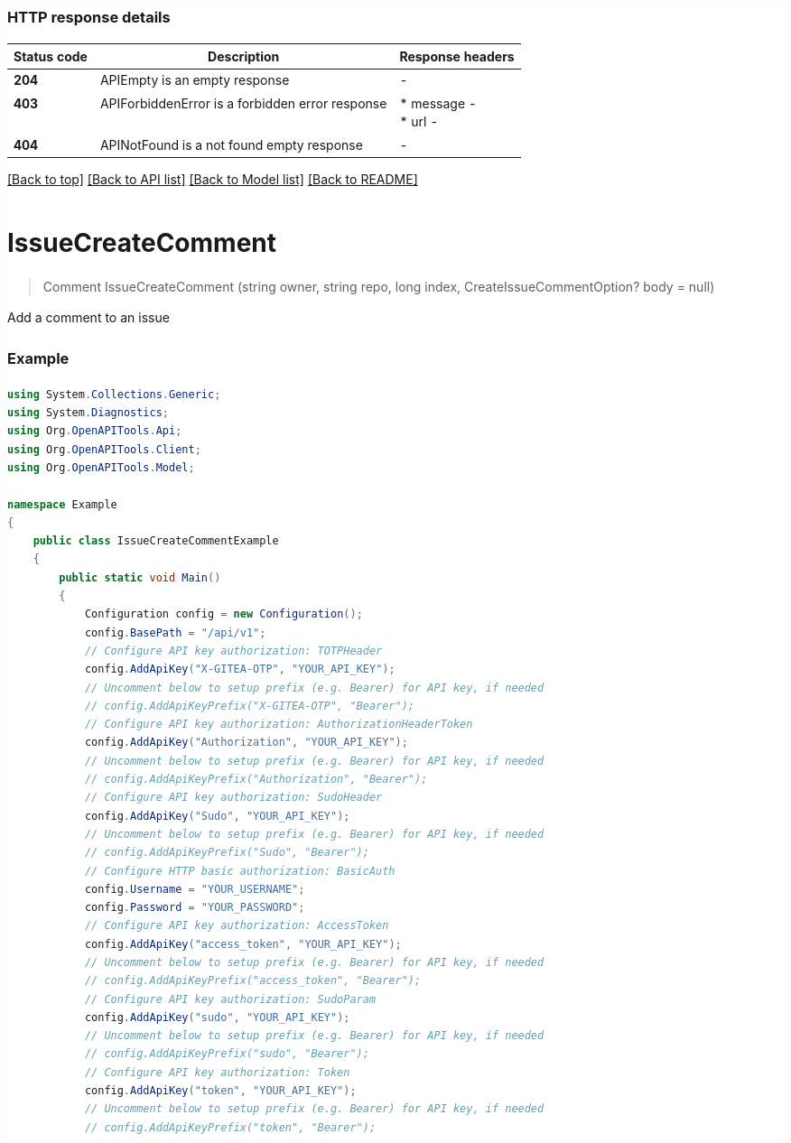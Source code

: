 
### HTTP response details
| Status code | Description | Response headers |
|-------------|-------------|------------------|
| **204** | APIEmpty is an empty response |  -  |
| **403** | APIForbiddenError is a forbidden error response |  * message -  <br>  * url -  <br>  |
| **404** | APINotFound is a not found empty response |  -  |

[[Back to top]](#) [[Back to API list]](../README.md#documentation-for-api-endpoints) [[Back to Model list]](../README.md#documentation-for-models) [[Back to README]](../README.md)

<a id="issuecreatecomment"></a>
# **IssueCreateComment**
> Comment IssueCreateComment (string owner, string repo, long index, CreateIssueCommentOption? body = null)

Add a comment to an issue

### Example
```csharp
using System.Collections.Generic;
using System.Diagnostics;
using Org.OpenAPITools.Api;
using Org.OpenAPITools.Client;
using Org.OpenAPITools.Model;

namespace Example
{
    public class IssueCreateCommentExample
    {
        public static void Main()
        {
            Configuration config = new Configuration();
            config.BasePath = "/api/v1";
            // Configure API key authorization: TOTPHeader
            config.AddApiKey("X-GITEA-OTP", "YOUR_API_KEY");
            // Uncomment below to setup prefix (e.g. Bearer) for API key, if needed
            // config.AddApiKeyPrefix("X-GITEA-OTP", "Bearer");
            // Configure API key authorization: AuthorizationHeaderToken
            config.AddApiKey("Authorization", "YOUR_API_KEY");
            // Uncomment below to setup prefix (e.g. Bearer) for API key, if needed
            // config.AddApiKeyPrefix("Authorization", "Bearer");
            // Configure API key authorization: SudoHeader
            config.AddApiKey("Sudo", "YOUR_API_KEY");
            // Uncomment below to setup prefix (e.g. Bearer) for API key, if needed
            // config.AddApiKeyPrefix("Sudo", "Bearer");
            // Configure HTTP basic authorization: BasicAuth
            config.Username = "YOUR_USERNAME";
            config.Password = "YOUR_PASSWORD";
            // Configure API key authorization: AccessToken
            config.AddApiKey("access_token", "YOUR_API_KEY");
            // Uncomment below to setup prefix (e.g. Bearer) for API key, if needed
            // config.AddApiKeyPrefix("access_token", "Bearer");
            // Configure API key authorization: SudoParam
            config.AddApiKey("sudo", "YOUR_API_KEY");
            // Uncomment below to setup prefix (e.g. Bearer) for API key, if needed
            // config.AddApiKeyPrefix("sudo", "Bearer");
            // Configure API key authorization: Token
            config.AddApiKey("token", "YOUR_API_KEY");
            // Uncomment below to setup prefix (e.g. Bearer) for API key, if needed
            // config.AddApiKeyPrefix("token", "Bearer");
```
